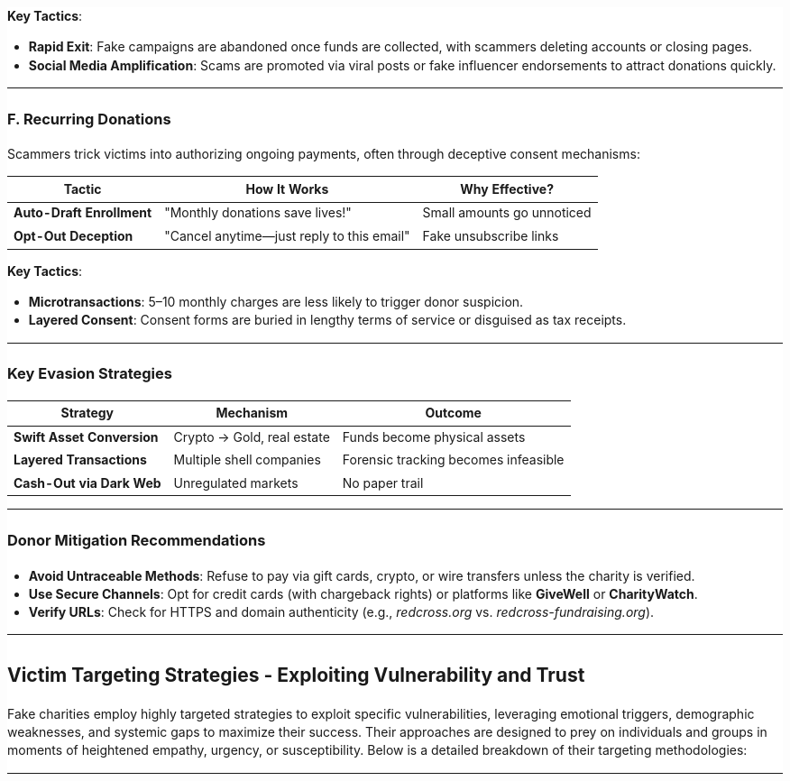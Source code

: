**Key Tactics**:  
- **Rapid Exit**: Fake campaigns are abandoned once funds are collected, with scammers deleting accounts or closing pages.  
- **Social Media Amplification**: Scams are promoted via viral posts or fake influencer endorsements to attract donations quickly.  

---

### **F. Recurring Donations**  
Scammers trick victims into authorizing ongoing payments, often through deceptive consent mechanisms:  

| **Tactic**               | **How It Works** | **Why Effective?** |  
|--------------------------|------------------|--------------------|  
| **Auto-Draft Enrollment** | "Monthly donations save lives!" | Small amounts go unnoticed |  
| **Opt-Out Deception**    | "Cancel anytime—just reply to this email" | Fake unsubscribe links |  

**Key Tactics**:  
- **Microtransactions**: $5–$10 monthly charges are less likely to trigger donor suspicion.  
- **Layered Consent**: Consent forms are buried in lengthy terms of service or disguised as tax receipts.  

---

### **Key Evasion Strategies**  
| **Strategy**               | **Mechanism** | **Outcome** |  
|----------------------------|---------------|-------------|  
| **Swift Asset Conversion** | Crypto → Gold, real estate | Funds become physical assets |  
| **Layered Transactions**   | Multiple shell companies | Forensic tracking becomes infeasible |  
| **Cash-Out via Dark Web**  | Unregulated markets | No paper trail |  

---

### **Donor Mitigation Recommendations**  
- **Avoid Untraceable Methods**: Refuse to pay via gift cards, crypto, or wire transfers unless the charity is verified.  
- **Use Secure Channels**: Opt for credit cards (with chargeback rights) or platforms like **GiveWell** or **CharityWatch**.  
- **Verify URLs**: Check for HTTPS and domain authenticity (e.g., *redcross.org* vs. *redcross-fundraising.org*).  

---

## Victim Targeting Strategies - Exploiting Vulnerability and Trust  

Fake charities employ highly targeted strategies to exploit specific vulnerabilities, leveraging emotional triggers, demographic weaknesses, and systemic gaps to maximize their success. Their approaches are designed to prey on individuals and groups in moments of heightened empathy, urgency, or susceptibility. Below is a detailed breakdown of their targeting methodologies:  

---